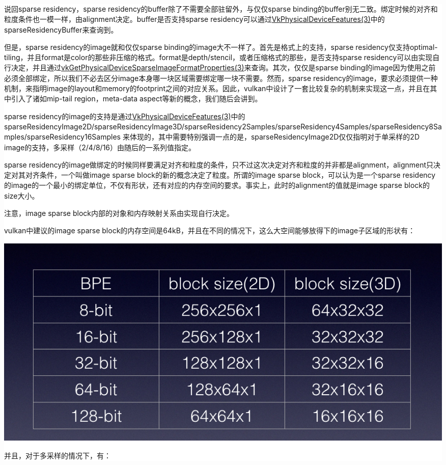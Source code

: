 说回sparse residency，sparse residency的buffer除了不需要全部驻留外，与仅仅sparse binding的buffer别无二致。绑定时候的对齐和粒度条件也一模一样，由alignment决定。buffer是否支持sparse residency可以通过[VkPhysicalDeviceFeatures(3)](https://link.zhihu.com/?target=https%3A//www.khronos.org/registry/vulkan/specs/1.0/man/html/VkPhysicalDeviceFeatures.html)中的sparseResidencyBuffer来查询到。

但是，sparse residency的image就和仅仅sparse binding的image大不一样了。首先是格式上的支持，sparse residency仅支持optimal-tiling，并且format是color的那些非压缩的格式。format是depth/stencil，或者压缩格式的那些，是否支持sparse residency可以由实现自行决定，并且通过[vkGetPhysicalDeviceSparseImageFormatProperties(3)](https://link.zhihu.com/?target=https%3A//www.khronos.org/registry/vulkan/specs/1.0/man/html/vkGetPhysicalDeviceSparseImageFormatProperties.html)来查询。其次，仅仅是sparse binding的image因为使用之前必须全部绑定，所以我们不必去区分image本身哪一块区域需要绑定哪一块不需要。然而，sparse residency的image，要求必须提供一种机制，来指明image的layout和memory的footprint之间的对应关系。因此，vulkan中设计了一套比较复杂的机制来实现这一点，并且在其中引入了诸如mip-tail region，meta-data aspect等新的概念，我们随后会讲到。

sparse residency的image的支持是通过[VkPhysicalDeviceFeatures(3)](https://link.zhihu.com/?target=https%3A//www.khronos.org/registry/vulkan/specs/1.0/man/html/VkPhysicalDeviceFeatures.html)中的sparseResidencyImage2D/sparseResidencyImage3D/sparseResidency2Samples/sparseResidency4Samples/sparseResidency8Samples/sparseResidency16Samples 来体现的，其中需要特别强调一点的是，sparseResidencyImage2D仅仅指明对于单采样的2D image的支持，多采样（2/4/8/16）由随后的一系列值指定。

sparse residency的image做绑定的时候同样要满足对齐和粒度的条件，只不过这次决定对齐和粒度的并非都是alignment，alignment只决定对其对齐条件，一个叫做image sparse block的新的概念决定了粒度。所谓的image sparse block，可以认为是一个sparse residency的image的一个最小的绑定单位，不仅有形状，还有对应的内存空间的要求。事实上，此时的alignment的值就是image sparse block的size大小。

注意，image sparse block内部的对象和内存映射关系由实现自行决定。

vulkan中建议的image sparse block的内存空间是64kB，并且在不同的情况下，这么大空间能够放得下的image子区域的形状有：



![img](./assets/v2-5a29f8486acdbf572072fb695d57493e_1440w.png)

并且，对于多采样的情况下，有：




